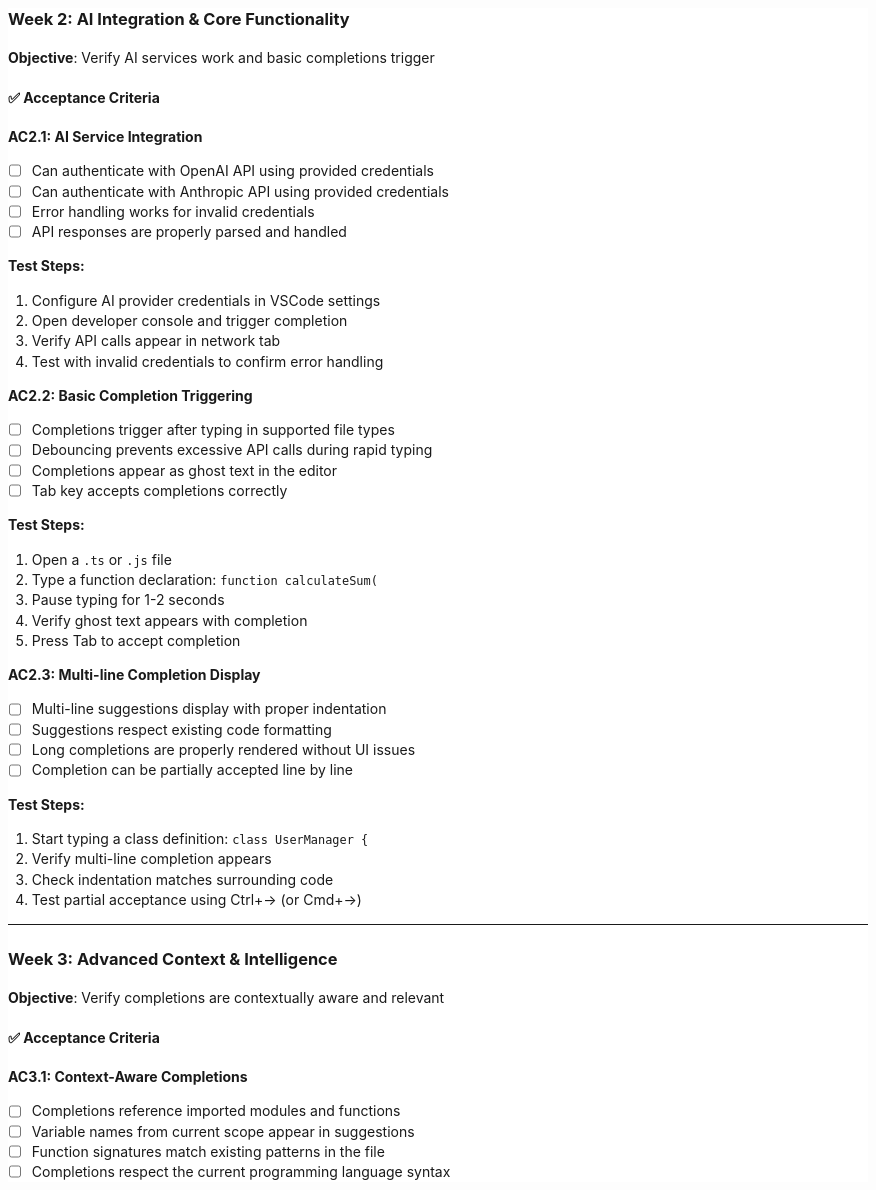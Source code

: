 
### Week 2: AI Integration & Core Functionality
**Objective**: Verify AI services work and basic completions trigger

#### ✅ Acceptance Criteria

**AC2.1: AI Service Integration**
- [ ] Can authenticate with OpenAI API using provided credentials
- [ ] Can authenticate with Anthropic API using provided credentials
- [ ] Error handling works for invalid credentials
- [ ] API responses are properly parsed and handled

**Test Steps:**
1. Configure AI provider credentials in VSCode settings
2. Open developer console and trigger completion
3. Verify API calls appear in network tab
4. Test with invalid credentials to confirm error handling

**AC2.2: Basic Completion Triggering**
- [ ] Completions trigger after typing in supported file types
- [ ] Debouncing prevents excessive API calls during rapid typing
- [ ] Completions appear as ghost text in the editor
- [ ] Tab key accepts completions correctly

**Test Steps:**
1. Open a `.ts` or `.js` file
2. Type a function declaration: `function calculateSum(`
3. Pause typing for 1-2 seconds
4. Verify ghost text appears with completion
5. Press Tab to accept completion

**AC2.3: Multi-line Completion Display**
- [ ] Multi-line suggestions display with proper indentation
- [ ] Suggestions respect existing code formatting
- [ ] Long completions are properly rendered without UI issues
- [ ] Completion can be partially accepted line by line

**Test Steps:**
1. Start typing a class definition: `class UserManager {`
2. Verify multi-line completion appears
3. Check indentation matches surrounding code
4. Test partial acceptance using Ctrl+→ (or Cmd+→)

---

### Week 3: Advanced Context & Intelligence
**Objective**: Verify completions are contextually aware and relevant

#### ✅ Acceptance Criteria

**AC3.1: Context-Aware Completions**
- [ ] Completions reference imported modules and functions
- [ ] Variable names from current scope appear in suggestions
- [ ] Function signatures match existing patterns in the file
- [ ] Completions respect the current programming language syntax
